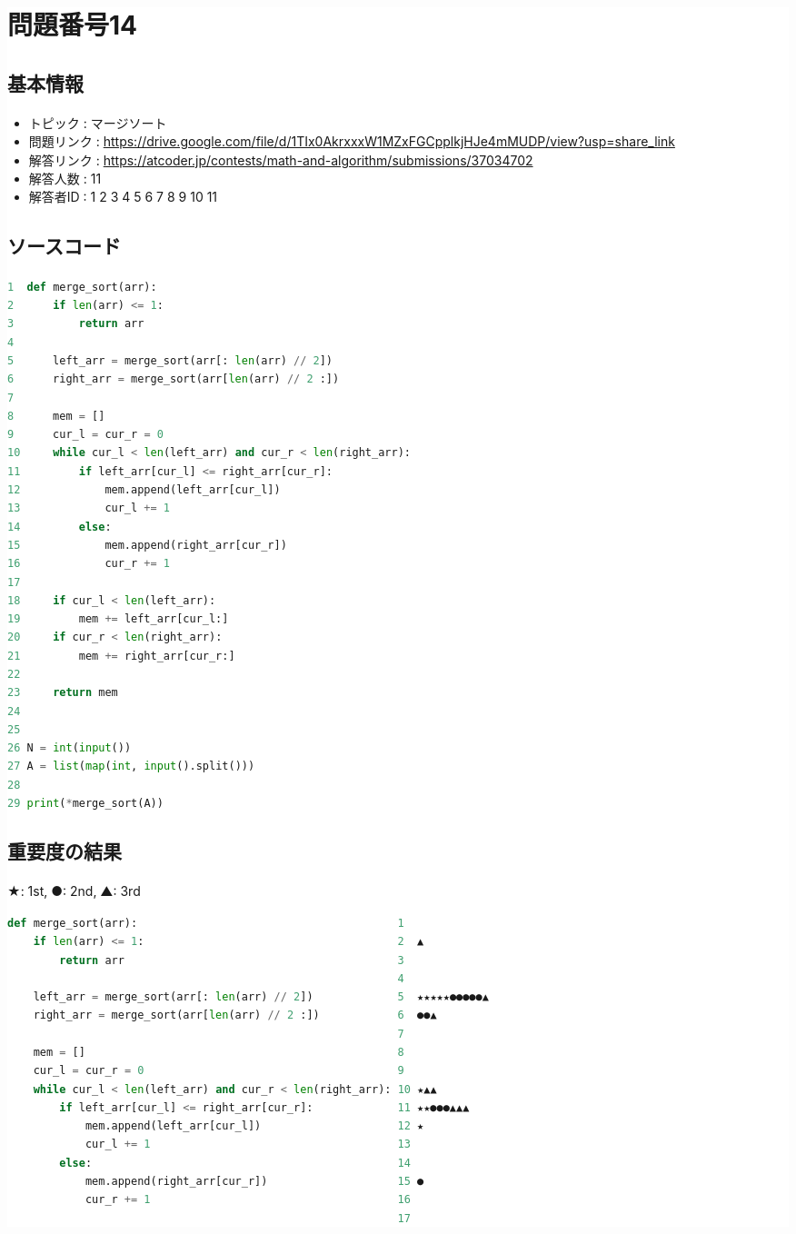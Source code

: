 # 問題番号14
## 基本情報
- トピック : マージソート
- 問題リンク : https://drive.google.com/file/d/1TIx0AkrxxxW1MZxFGCpplkjHJe4mMUDP/view?usp=share_link
- 解答リンク : https://atcoder.jp/contests/math-and-algorithm/submissions/37034702
- 解答人数 : 11
- 解答者ID : 1 2 3 4 5 6 7 8 9 10 11
## ソースコード
```py
1  def merge_sort(arr):
2      if len(arr) <= 1:
3          return arr
4  
5      left_arr = merge_sort(arr[: len(arr) // 2])
6      right_arr = merge_sort(arr[len(arr) // 2 :])
7  
8      mem = []
9      cur_l = cur_r = 0
10     while cur_l < len(left_arr) and cur_r < len(right_arr):
11         if left_arr[cur_l] <= right_arr[cur_r]:
12             mem.append(left_arr[cur_l])
13             cur_l += 1
14         else:
15             mem.append(right_arr[cur_r])
16             cur_r += 1
17 
18     if cur_l < len(left_arr):
19         mem += left_arr[cur_l:]
20     if cur_r < len(right_arr):
21         mem += right_arr[cur_r:]
22 
23     return mem
24 
25 
26 N = int(input())
27 A = list(map(int, input().split()))
28 
29 print(*merge_sort(A))
```
## 重要度の結果
★: 1st, ●: 2nd, ▲: 3rd
```py
def merge_sort(arr):                                        1  
    if len(arr) <= 1:                                       2  ▲
        return arr                                          3  
                                                            4  
    left_arr = merge_sort(arr[: len(arr) // 2])             5  ★★★★★●●●●●▲
    right_arr = merge_sort(arr[len(arr) // 2 :])            6  ●●▲
                                                            7  
    mem = []                                                8  
    cur_l = cur_r = 0                                       9  
    while cur_l < len(left_arr) and cur_r < len(right_arr): 10 ★▲▲
        if left_arr[cur_l] <= right_arr[cur_r]:             11 ★★●●●▲▲▲
            mem.append(left_arr[cur_l])                     12 ★
            cur_l += 1                                      13 
        else:                                               14 
            mem.append(right_arr[cur_r])                    15 ●
            cur_r += 1                                      16 
                                                            17 
```